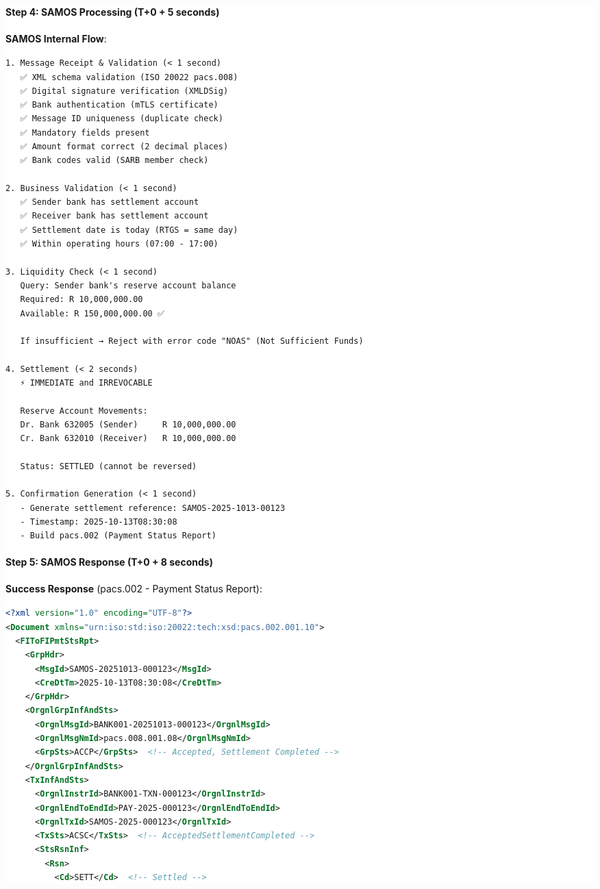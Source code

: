 #### Step 4: SAMOS Processing (T+0 + 5 seconds)

**SAMOS Internal Flow**:
```
1. Message Receipt & Validation (< 1 second)
   ✅ XML schema validation (ISO 20022 pacs.008)
   ✅ Digital signature verification (XMLDSig)
   ✅ Bank authentication (mTLS certificate)
   ✅ Message ID uniqueness (duplicate check)
   ✅ Mandatory fields present
   ✅ Amount format correct (2 decimal places)
   ✅ Bank codes valid (SARB member check)

2. Business Validation (< 1 second)
   ✅ Sender bank has settlement account
   ✅ Receiver bank has settlement account
   ✅ Settlement date is today (RTGS = same day)
   ✅ Within operating hours (07:00 - 17:00)

3. Liquidity Check (< 1 second)
   Query: Sender bank's reserve account balance
   Required: R 10,000,000.00
   Available: R 150,000,000.00 ✅
   
   If insufficient → Reject with error code "NOAS" (Not Sufficient Funds)

4. Settlement (< 2 seconds)
   ⚡ IMMEDIATE and IRREVOCABLE
   
   Reserve Account Movements:
   Dr. Bank 632005 (Sender)     R 10,000,000.00
   Cr. Bank 632010 (Receiver)   R 10,000,000.00
   
   Status: SETTLED (cannot be reversed)

5. Confirmation Generation (< 1 second)
   - Generate settlement reference: SAMOS-2025-1013-00123
   - Timestamp: 2025-10-13T08:30:08
   - Build pacs.002 (Payment Status Report)
```

#### Step 5: SAMOS Response (T+0 + 8 seconds)

**Success Response** (pacs.002 - Payment Status Report):
```xml
<?xml version="1.0" encoding="UTF-8"?>
<Document xmlns="urn:iso:std:iso:20022:tech:xsd:pacs.002.001.10">
  <FIToFIPmtStsRpt>
    <GrpHdr>
      <MsgId>SAMOS-20251013-000123</MsgId>
      <CreDtTm>2025-10-13T08:30:08</CreDtTm>
    </GrpHdr>
    <OrgnlGrpInfAndSts>
      <OrgnlMsgId>BANK001-20251013-000123</OrgnlMsgId>
      <OrgnlMsgNmId>pacs.008.001.08</OrgnlMsgNmId>
      <GrpSts>ACCP</GrpSts>  <!-- Accepted, Settlement Completed -->
    </OrgnlGrpInfAndSts>
    <TxInfAndSts>
      <OrgnlInstrId>BANK001-TXN-000123</OrgnlInstrId>
      <OrgnlEndToEndId>PAY-2025-000123</OrgnlEndToEndId>
      <OrgnlTxId>SAMOS-2025-000123</OrgnlTxId>
      <TxSts>ACSC</TxSts>  <!-- AcceptedSettlementCompleted -->
      <StsRsnInf>
        <Rsn>
          <Cd>SETT</Cd>  <!-- Settled -->
```